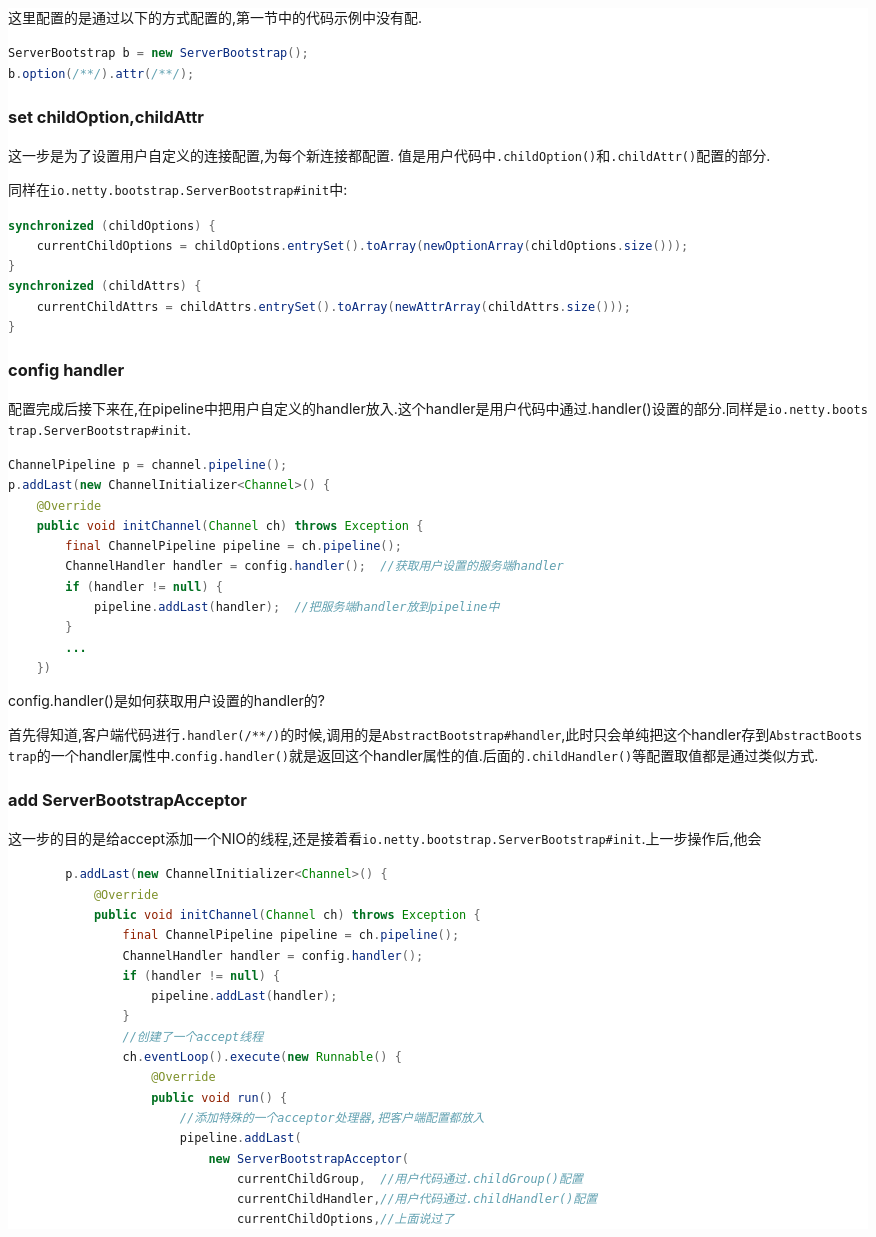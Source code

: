 这里配置的是通过以下的方式配置的,第一节中的代码示例中没有配.

```java
ServerBootstrap b = new ServerBootstrap();
b.option(/**/).attr(/**/);
```

### set childOption,childAttr

这一步是为了设置用户自定义的连接配置,为每个新连接都配置. 值是用户代码中`.childOption()`和`.childAttr()`配置的部分.

同样在`io.netty.bootstrap.ServerBootstrap#init`中:

```java
synchronized (childOptions) {
    currentChildOptions = childOptions.entrySet().toArray(newOptionArray(childOptions.size()));
}
synchronized (childAttrs) {
    currentChildAttrs = childAttrs.entrySet().toArray(newAttrArray(childAttrs.size()));
}
```

### config handler

配置完成后接下来在,在pipeline中把用户自定义的handler放入.这个handler是用户代码中通过.handler()设置的部分.同样是`io.netty.bootstrap.ServerBootstrap#init`.

```java
ChannelPipeline p = channel.pipeline();
p.addLast(new ChannelInitializer<Channel>() {
    @Override
    public void initChannel(Channel ch) throws Exception {
        final ChannelPipeline pipeline = ch.pipeline();
        ChannelHandler handler = config.handler();	//获取用户设置的服务端handler
        if (handler != null) {
            pipeline.addLast(handler);	//把服务端handler放到pipeline中
        }
        ...
    })
```

config.handler()是如何获取用户设置的handler的?

首先得知道,客户端代码进行`.handler(/**/)`的时候,调用的是`AbstractBootstrap#handler`,此时只会单纯把这个handler存到`AbstractBootstrap`的一个handler属性中.`config.handler()`就是返回这个handler属性的值.后面的`.childHandler()`等配置取值都是通过类似方式.

### add ServerBootstrapAcceptor

这一步的目的是给accept添加一个NIO的线程,还是接着看``io.netty.bootstrap.ServerBootstrap#init``.上一步操作后,他会

```java
        p.addLast(new ChannelInitializer<Channel>() {
            @Override
            public void initChannel(Channel ch) throws Exception {
                final ChannelPipeline pipeline = ch.pipeline();
                ChannelHandler handler = config.handler();
                if (handler != null) {
                    pipeline.addLast(handler);
                }
                //创建了一个accept线程
                ch.eventLoop().execute(new Runnable() {
                    @Override
                    public void run() {
                        //添加特殊的一个acceptor处理器,把客户端配置都放入
                        pipeline.addLast(
                            new ServerBootstrapAcceptor(
                                currentChildGroup,	//用户代码通过.childGroup()配置
                                currentChildHandler,//用户代码通过.childHandler()配置
                                currentChildOptions,//上面说过了
```